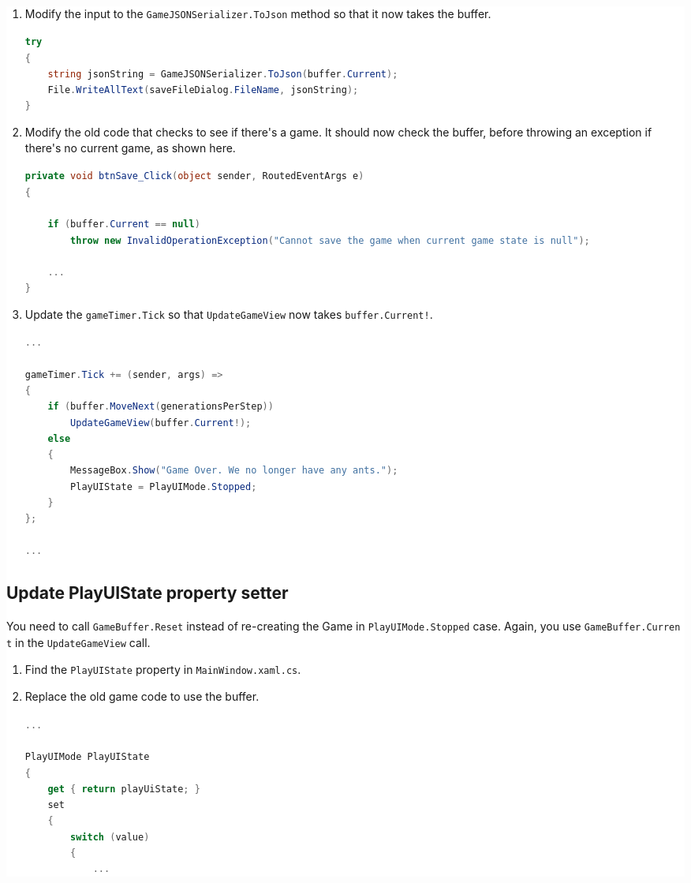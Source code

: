 1. Modify the input to the `GameJSONSerializer.ToJson` method so that it now takes the buffer.

    ```csharp
    try
    {
        string jsonString = GameJSONSerializer.ToJson(buffer.Current);
        File.WriteAllText(saveFileDialog.FileName, jsonString);
    }
    ```

1. Modify the old code that checks to see if there's a game. It should now check the buffer, before throwing an exception if there's no current game, as shown here.

    ```csharp
    private void btnSave_Click(object sender, RoutedEventArgs e)
    {

        if (buffer.Current == null)
            throw new InvalidOperationException("Cannot save the game when current game state is null");

        ...
    }
    ```

1. Update the `gameTimer.Tick` so that `UpdateGameView` now takes `buffer.Current!`.

    ```csharp
    ...
    
    gameTimer.Tick += (sender, args) =>
    {
        if (buffer.MoveNext(generationsPerStep))
            UpdateGameView(buffer.Current!);
        else
        { 
            MessageBox.Show("Game Over. We no longer have any ants.");
            PlayUIState = PlayUIMode.Stopped;
        }
    };
    
    ...
    ```

## Update PlayUIState property setter

You need to call `GameBuffer.Reset` instead of re-creating the Game in `PlayUIMode.Stopped` case. Again, you use `GameBuffer.Current` in the `UpdateGameView` call.

1. Find the `PlayUIState` property in `MainWindow.xaml.cs`.

1. Replace the old game code to use the buffer.

    ```csharp
    ...
    
    PlayUIMode PlayUIState
    {
        get { return playUiState; }
        set
        {
            switch (value)
            {
                ...
    